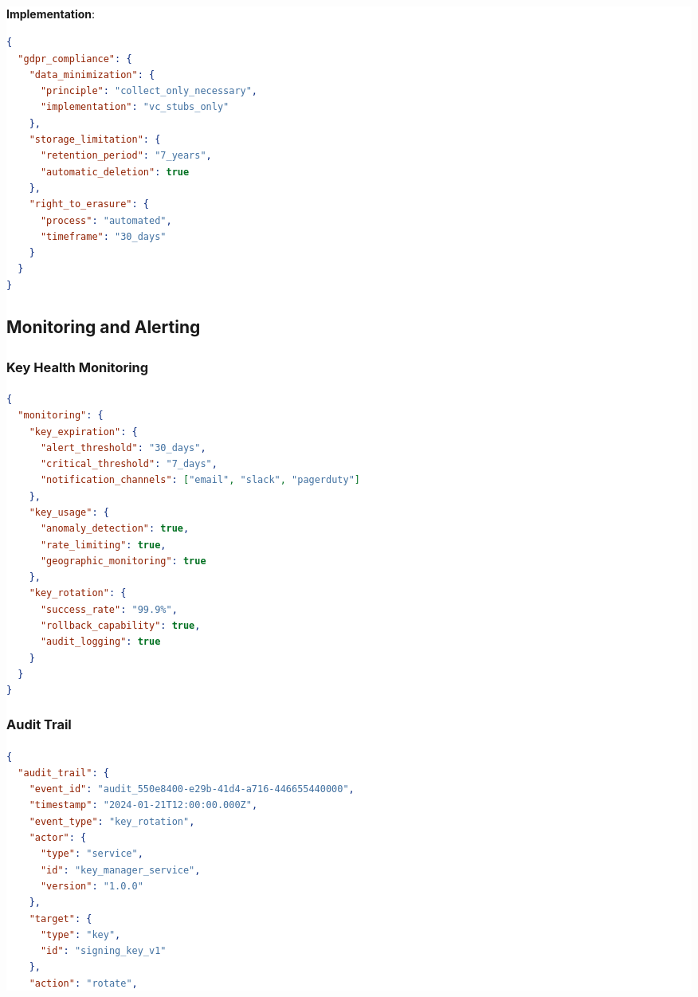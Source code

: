 **Implementation**:
```json
{
  "gdpr_compliance": {
    "data_minimization": {
      "principle": "collect_only_necessary",
      "implementation": "vc_stubs_only"
    },
    "storage_limitation": {
      "retention_period": "7_years",
      "automatic_deletion": true
    },
    "right_to_erasure": {
      "process": "automated",
      "timeframe": "30_days"
    }
  }
}
```

## Monitoring and Alerting

### Key Health Monitoring

```json
{
  "monitoring": {
    "key_expiration": {
      "alert_threshold": "30_days",
      "critical_threshold": "7_days",
      "notification_channels": ["email", "slack", "pagerduty"]
    },
    "key_usage": {
      "anomaly_detection": true,
      "rate_limiting": true,
      "geographic_monitoring": true
    },
    "key_rotation": {
      "success_rate": "99.9%",
      "rollback_capability": true,
      "audit_logging": true
    }
  }
}
```

### Audit Trail

```json
{
  "audit_trail": {
    "event_id": "audit_550e8400-e29b-41d4-a716-446655440000",
    "timestamp": "2024-01-21T12:00:00.000Z",
    "event_type": "key_rotation",
    "actor": {
      "type": "service",
      "id": "key_manager_service",
      "version": "1.0.0"
    },
    "target": {
      "type": "key",
      "id": "signing_key_v1"
    },
    "action": "rotate",
```